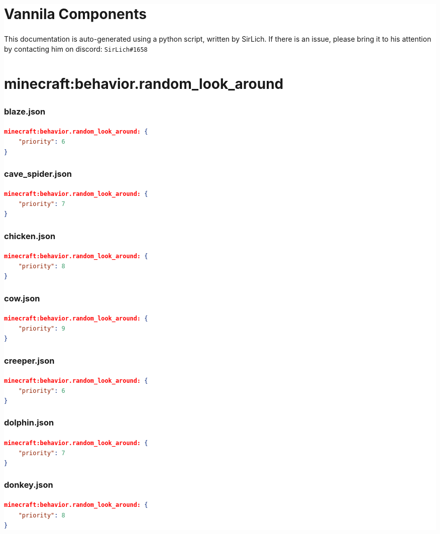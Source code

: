 # Vannila Components
This documentation is auto-generated using a python script, written by SirLich. If there is an issue, please bring it to his attention by contacting him on discord: `SirLich#1658`

# minecraft:behavior.random_look_around
### blaze.json
```JSON
minecraft:behavior.random_look_around: {
    "priority": 6
}
```

### cave_spider.json
```JSON
minecraft:behavior.random_look_around: {
    "priority": 7
}
```

### chicken.json
```JSON
minecraft:behavior.random_look_around: {
    "priority": 8
}
```

### cow.json
```JSON
minecraft:behavior.random_look_around: {
    "priority": 9
}
```

### creeper.json
```JSON
minecraft:behavior.random_look_around: {
    "priority": 6
}
```

### dolphin.json
```JSON
minecraft:behavior.random_look_around: {
    "priority": 7
}
```

### donkey.json
```JSON
minecraft:behavior.random_look_around: {
    "priority": 8
}
```
